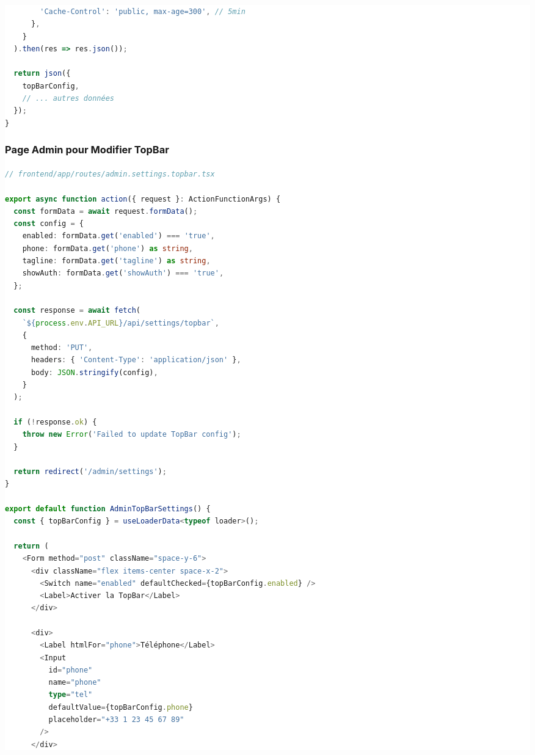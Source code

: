 ```typescript
        'Cache-Control': 'public, max-age=300', // 5min
      },
    }
  ).then(res => res.json());

  return json({
    topBarConfig,
    // ... autres données
  });
}
```

### Page Admin pour Modifier TopBar

```typescript
// frontend/app/routes/admin.settings.topbar.tsx

export async function action({ request }: ActionFunctionArgs) {
  const formData = await request.formData();
  const config = {
    enabled: formData.get('enabled') === 'true',
    phone: formData.get('phone') as string,
    tagline: formData.get('tagline') as string,
    showAuth: formData.get('showAuth') === 'true',
  };

  const response = await fetch(
    `${process.env.API_URL}/api/settings/topbar`,
    {
      method: 'PUT',
      headers: { 'Content-Type': 'application/json' },
      body: JSON.stringify(config),
    }
  );

  if (!response.ok) {
    throw new Error('Failed to update TopBar config');
  }

  return redirect('/admin/settings');
}

export default function AdminTopBarSettings() {
  const { topBarConfig } = useLoaderData<typeof loader>();

  return (
    <Form method="post" className="space-y-6">
      <div className="flex items-center space-x-2">
        <Switch name="enabled" defaultChecked={topBarConfig.enabled} />
        <Label>Activer la TopBar</Label>
      </div>

      <div>
        <Label htmlFor="phone">Téléphone</Label>
        <Input
          id="phone"
          name="phone"
          type="tel"
          defaultValue={topBarConfig.phone}
          placeholder="+33 1 23 45 67 89"
        />
      </div>

```